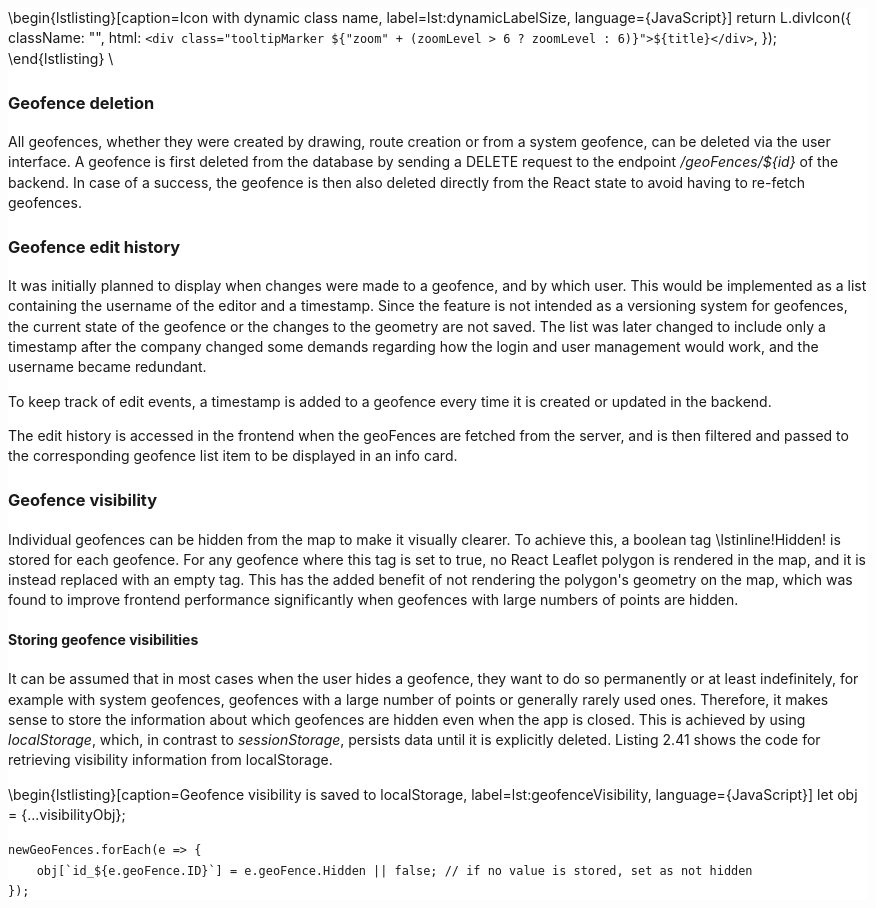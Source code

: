 \begin{lstlisting}[caption=Icon with dynamic class name, label=lst:dynamicLabelSize, language={JavaScript}]
    return L.divIcon({
        className: "",
        html: `<div class="tooltipMarker ${"zoom" + (zoomLevel > 6 ? zoomLevel : 6)}">${title}</div>`,
    });
\end{lstlisting} \


### Geofence deletion
All geofences, whether they were created by drawing, route creation or from a system geofence, can be deleted via the user interface. A geofence is first deleted from the database by sending a DELETE request to the endpoint _/geoFences/${id}_ of the backend. In case of a success, the geofence is then also deleted directly from the React state to avoid having to re-fetch geofences.


### Geofence edit history
It was initially planned to display when changes were made to a geofence, and by which user. This would be implemented as a list containing the username of the editor and a timestamp. Since the feature is not intended as a versioning system for geofences, the current state of the geofence or the changes to the geometry are not saved. The list was later changed to include only a timestamp after the company changed some demands regarding how the login and user management would work, and the username became redundant.

To keep track of edit events, a timestamp is added to a geofence every time it is created or updated in the backend.

The edit history is accessed in the frontend when the geoFences are fetched from the server, and is then filtered and passed to the corresponding geofence list item to be displayed in an info card.


### Geofence visibility
Individual geofences can be hidden from the map to make it visually clearer. To achieve this, a boolean tag \lstinline!Hidden! is stored for each geofence. For any geofence where this tag is set to true, no React Leaflet polygon is rendered in the map, and it is instead replaced with an empty tag. This has the added benefit of not rendering the polygon's geometry on the map, which was found to improve frontend performance significantly when geofences with large numbers of points are hidden.

#### Storing geofence visibilities
It can be assumed that in most cases when the user hides a geofence, they want to do so permanently or at least indefinitely, for example with system geofences, geofences with a large number of points or generally rarely used ones. Therefore, it makes sense to store the information about which geofences are hidden even when the app is closed. This is achieved by using _localStorage_, which, in contrast to _sessionStorage_, persists data until it is explicitly deleted. Listing 2.41 shows the code for retrieving visibility information from localStorage.

\begin{lstlisting}[caption=Geofence visibility is saved to localStorage, label=lst:geofenceVisibility, language={JavaScript}]
    let obj = {...visibilityObj};

    newGeoFences.forEach(e => {
        obj[`id_${e.geoFence.ID}`] = e.geoFence.Hidden || false; // if no value is stored, set as not hidden
    });
